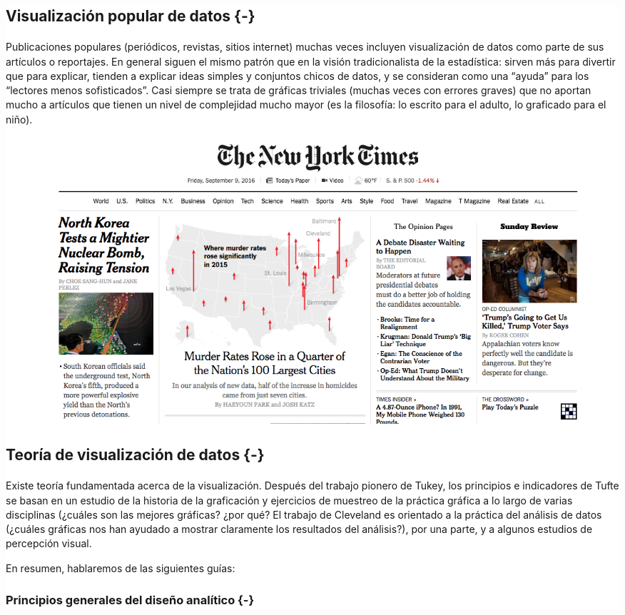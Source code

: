 
## Visualización popular de datos {-}

Publicaciones populares (periódicos, revistas, sitios internet) muchas veces
incluyen visualización de datos como parte de sus artículos o reportajes. En
general siguen el mismo patrón que en la visión tradicionalista de la
estadística: sirven más para divertir que para explicar, tienden a explicar
ideas simples y conjuntos chicos de datos, y se consideran como una “ayuda”
para los “lectores menos sofisticados”. Casi siempre se trata de gráficas
triviales (muchas veces con errores graves) que no aportan mucho a artículos que
tienen un nivel de complejidad mucho mayor (es la filosofía: lo escrito para el
adulto, lo graficado para el niño).

<img src="images/nyt.png" width="88%" style="display: block; margin: auto;" />

## Teoría de visualización de datos {-}

Existe teoría fundamentada acerca de la visualización. Después del trabajo
pionero de Tukey, los principios e indicadores de Tufte se basan en un estudio
de la historia de la graficación y ejercicios de muestreo de la práctica gráfica
a lo largo de varias disciplinas (¿cuáles son las mejores gráficas? ¿por qué?
El trabajo de Cleveland es orientado a la práctica del análisis de datos
(¿cuáles gráficas nos han ayudado a mostrar claramente los resultados del
análisis?), por una parte, y a algunos estudios de percepción visual.

En resumen, hablaremos de las siguientes guías:

### Principios generales del diseño analítico {-}
